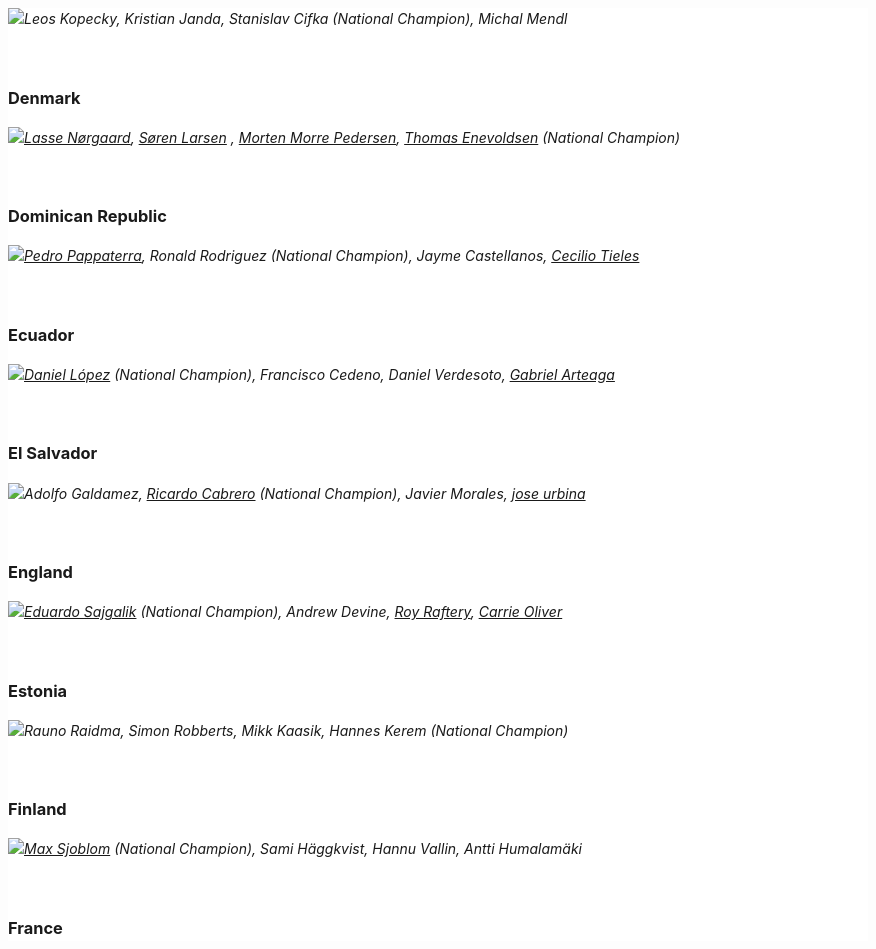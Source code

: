 ![](https://media.magic.wizards.com/image_legacy_migration/mtg/images/daily/events/wmc13/teams/CzechRepublic.jpg)*Leos Kopecky, Kristian Janda, Stanislav Cifka (National Champion), Michal Mendl*


 

### Denmark


![](https://media.magic.wizards.com/image_legacy_migration/mtg/images/daily/events/wmc13/teams/Denmark.jpg)*[Lasse Nørgaard](http://www.twitter.com/bleechedw), [Søren Larsen](http://www.twitter.com/sorenlarsenmtg) , [Morten Morre Pedersen](http://www.twitter.com/zwaxor), [Thomas Enevoldsen](http://www.twitter.com/therealenevolds) (National Champion)* 


 

### Dominican Republic


![](https://media.magic.wizards.com/image_legacy_migration/mtg/images/daily/events/wmc13/teams/DominicanRepublic.jpg)*[Pedro Pappaterra](http://www.twitter.com/pedropappaterra), Ronald Rodriguez (National Champion), Jayme Castellanos, [Cecilio Tieles](http://www.twitter.com/cecilio_tieles)* 


 

### Ecuador


![](https://media.magic.wizards.com/image_legacy_migration/mtg/images/daily/events/wmc13/teams/Ecuador.jpg)*[Daniel López](http://www.twitter.com/Ferio0192) (National Champion), Francisco Cedeno, Daniel Verdesoto, [Gabriel Arteaga](http://www.twitter.com/gabrielarteag22)* 


 

### El Salvador


![](https://media.magic.wizards.com/image_legacy_migration/mtg/images/daily/events/wmc13/teams/ElSalvador.jpg)*Adolfo Galdamez, [Ricardo Cabrero](http://www.twitter.com/Deadtwomtg) (National Champion), Javier Morales, [jose urbina](http://www.twitter.com/locomtg)* 


 

### England


![](https://media.magic.wizards.com/image_legacy_migration/mtg/images/daily/events/wmc13/teams/England.jpg)*[Eduardo Sajgalik](http://www.twitter.com/Walaoumpa) (National Champion), Andrew Devine, [Roy Raftery](http://www.twitter.com/roy_raf), [Carrie Oliver](http://www.twitter.com/Onionpixie)* 


 

### Estonia


![](https://media.magic.wizards.com/image_legacy_migration/mtg/images/daily/events/wmc13/teams/Estonia.jpg)*Rauno Raidma, Simon Robberts, Mikk Kaasik, Hannes Kerem (National Champion)*


 

### Finland


![](https://media.magic.wizards.com/image_legacy_migration/mtg/images/daily/events/wmc13/teams/Finland.jpg)*[Max Sjoblom](http://www.twitter.com/TheBloom_) (National Champion), Sami Häggkvist, Hannu Vallin, Antti Humalamäki* 


 

### France

